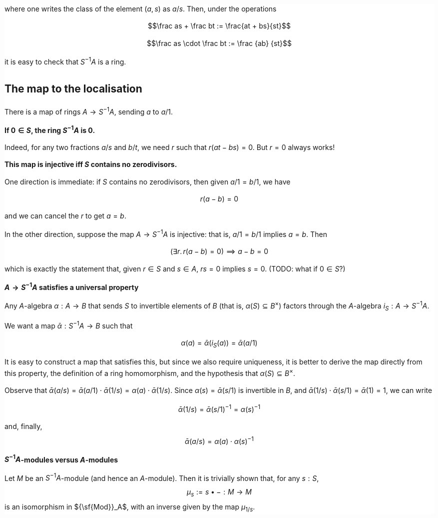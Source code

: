 where one writes the class of the element $(a, s)$ as $a/s$. Then, under the
operations

$$\frac as + \frac bt := \frac{at + bs}{st}$$

$$\frac as \cdot \frac bt := \frac {ab} {st}$$

it is easy to check that $S^{-1} A$ is a ring.

## The map to the localisation

There is a map of rings $A \to S^{-1} A$, sending $a$ to $a/1$.

**If $0 \in S$, the ring $S^{-1}A$ is $0$.**

Indeed, for any two fractions $a/s$ and $b/t$, we need $r$ such that $r(at -
bs) = 0$. But $r = 0$ always works!

**This map is injective iff $S$ contains no zerodivisors.**

One direction is immediate: if $S$ contains no zerodivisors, then given $a/1 =
b/1$, we have

$$r (a - b) = 0$$

and we can cancel the $r$ to get $a = b$.

In the other direction, suppose the map $A \to S^{-1}A$ is injective: that is,
$a/1 = b/1$ implies $a = b$. Then

$$(\exists r.\, r(a-b) = 0) \implies a - b = 0$$

which is exactly the statement that, given $r\in S$ and $s \in A$, $rs = 0$
implies $s = 0$. (TODO: what if $0 \in S$?)

**$A \to S^{-1}A$ satisfies a universal property**

Any $A$-algebra $\alpha : A \to B$ that sends $S$ to invertible elements of $B$ (that is, $\alpha(S) \subseteq B^\times$) factors through the $A$-algebra $i_S : A \to S^{-1}A$.

We want a map $\bar\alpha : S^{-1}A \to B$ such that

$$\alpha(a) = \bar\alpha (i_S (a)) = \bar\alpha(a / 1)$$

It is easy to construct a map that satisfies this, but since we also require uniqueness, it is better to derive the map directly from this property, the definition of a ring homomorphism, and the hypothesis that $\alpha(S) \subseteq B^\times$.

Observe that $\bar\alpha(a/s) = \bar\alpha(a/1) \cdot \bar\alpha(1/s) = \alpha(a) \cdot \bar\alpha(1/s)$. Since $\alpha(s) = \bar\alpha(s / 1)$ is invertible in $B$, and $\bar\alpha(1/s) \cdot \bar\alpha(s/1) = \bar\alpha(1) = 1$, we can write

$$\bar\alpha(1/s) = {\bar\alpha(s/1)}^{-1} = {\alpha(s)}^{-1}$$

and, finally, $$\bar\alpha(a/s) = \alpha(a) \cdot {\alpha(s)}^{-1}$$

**$S^{-1}A$-modules versus $A$-modules**

Let $M$ be an $S^{-1}A$-module (and hence an $A$-module). Then it is trivially shown that, for any $s : S$, $$\mu_s := s \bullet - : M \to M$$ is an isomorphism in ${\sf{Mod}}_A$, with an inverse given by the map $\mu_{1/s}$.
